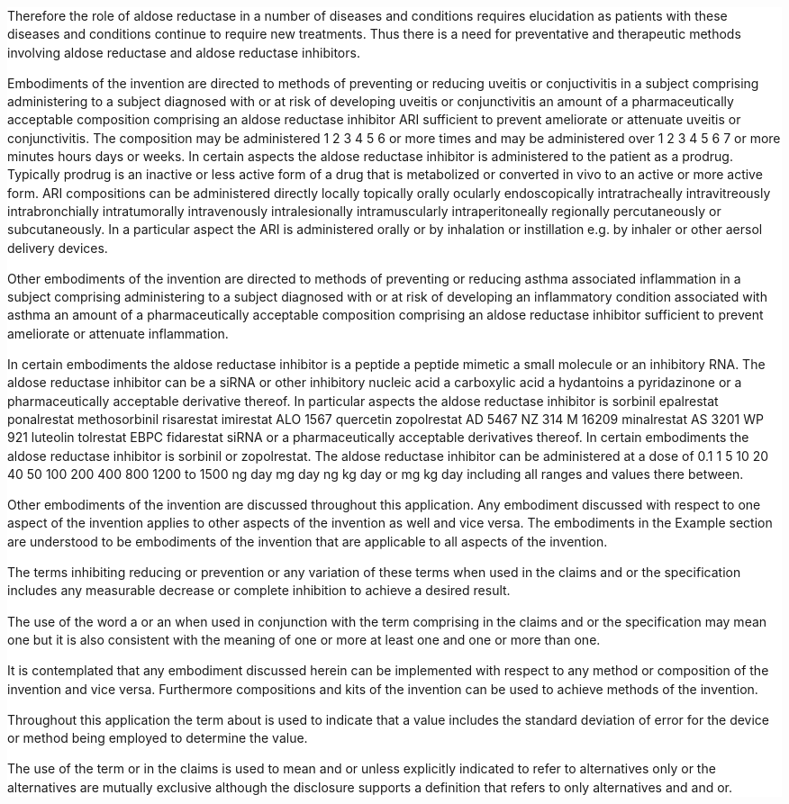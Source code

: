 Therefore the role of aldose reductase in a number of diseases and conditions requires elucidation as patients with these diseases and conditions continue to require new treatments. Thus there is a need for preventative and therapeutic methods involving aldose reductase and aldose reductase inhibitors.

Embodiments of the invention are directed to methods of preventing or reducing uveitis or conjuctivitis in a subject comprising administering to a subject diagnosed with or at risk of developing uveitis or conjunctivitis an amount of a pharmaceutically acceptable composition comprising an aldose reductase inhibitor ARI sufficient to prevent ameliorate or attenuate uveitis or conjunctivitis. The composition may be administered 1 2 3 4 5 6 or more times and may be administered over 1 2 3 4 5 6 7 or more minutes hours days or weeks. In certain aspects the aldose reductase inhibitor is administered to the patient as a prodrug. Typically prodrug is an inactive or less active form of a drug that is metabolized or converted in vivo to an active or more active form. ARI compositions can be administered directly locally topically orally ocularly endoscopically intratracheally intravitreously intrabronchially intratumorally intravenously intralesionally intramuscularly intraperitoneally regionally percutaneously or subcutaneously. In a particular aspect the ARI is administered orally or by inhalation or instillation e.g. by inhaler or other aersol delivery devices.

Other embodiments of the invention are directed to methods of preventing or reducing asthma associated inflammation in a subject comprising administering to a subject diagnosed with or at risk of developing an inflammatory condition associated with asthma an amount of a pharmaceutically acceptable composition comprising an aldose reductase inhibitor sufficient to prevent ameliorate or attenuate inflammation.

In certain embodiments the aldose reductase inhibitor is a peptide a peptide mimetic a small molecule or an inhibitory RNA. The aldose reductase inhibitor can be a siRNA or other inhibitory nucleic acid a carboxylic acid a hydantoins a pyridazinone or a pharmaceutically acceptable derivative thereof. In particular aspects the aldose reductase inhibitor is sorbinil epalrestat ponalrestat methosorbinil risarestat imirestat ALO 1567 quercetin zopolrestat AD 5467 NZ 314 M 16209 minalrestat AS 3201 WP 921 luteolin tolrestat EBPC fidarestat siRNA or a pharmaceutically acceptable derivatives thereof. In certain embodiments the aldose reductase inhibitor is sorbinil or zopolrestat. The aldose reductase inhibitor can be administered at a dose of 0.1 1 5 10 20 40 50 100 200 400 800 1200 to 1500 ng day mg day ng kg day or mg kg day including all ranges and values there between.

Other embodiments of the invention are discussed throughout this application. Any embodiment discussed with respect to one aspect of the invention applies to other aspects of the invention as well and vice versa. The embodiments in the Example section are understood to be embodiments of the invention that are applicable to all aspects of the invention.

The terms inhibiting reducing or prevention or any variation of these terms when used in the claims and or the specification includes any measurable decrease or complete inhibition to achieve a desired result.

The use of the word a or an when used in conjunction with the term comprising in the claims and or the specification may mean one but it is also consistent with the meaning of one or more at least one and one or more than one. 

It is contemplated that any embodiment discussed herein can be implemented with respect to any method or composition of the invention and vice versa. Furthermore compositions and kits of the invention can be used to achieve methods of the invention.

Throughout this application the term about is used to indicate that a value includes the standard deviation of error for the device or method being employed to determine the value.

The use of the term or in the claims is used to mean and or unless explicitly indicated to refer to alternatives only or the alternatives are mutually exclusive although the disclosure supports a definition that refers to only alternatives and and or. 
